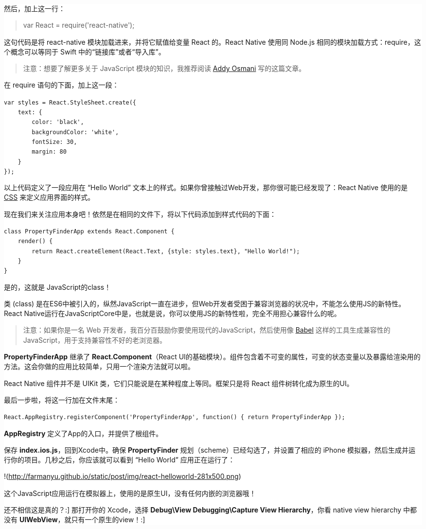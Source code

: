 然后，加上这一行：

> var React = require('react-native');

这句代码是将 react-native 模块加载进来，并将它赋值给变量 React 的。React Native 使用同 Node.js 相同的模块加载方式：require，这个概念可以等同于 Swift 中的“链接库”或者“导入库”。  

> 注意：想要了解更多关于 JavaScript 模块的知识，我推荐阅读 [Addy Osmani](http://addyosmani.com/writing-modular-js/) 写的这篇文章。

在 require 语句的下面，加上这一段：

	var styles = React.StyleSheet.create({
		text: {
			color: 'black',
			backgroundColor: 'white',
			fontSize: 30,
			margin: 80
		}
	});

以上代码定义了一段应用在 “Hello World” 文本上的样式。如果你曾接触过Web开发，那你很可能已经发现了：React Native 使用的是 [CSS](http://www.w3schools.com/css/) 来定义应用界面的样式。

现在我们来关注应用本身吧！依然是在相同的文件下，将以下代码添加到样式代码的下面：

	class PropertyFinderApp extends React.Component {
		render() {
			return React.createElement(React.Text, {style: styles.text}, "Hello World!");
		}
	}

是的，这就是 JavaScript的class！

类 (class) 是在ES6中被引入的，纵然JavaScript一直在进步，但Web开发者受困于兼容浏览器的状况中，不能怎么使用JS的新特性。React Native运行在JavaScriptCore中是，也就是说，你可以使用JS的新特性啦，完全不用担心兼容什么的呢。  

> 注意：如果你是一名 Web 开发者，我百分百鼓励你要使用现代的JavaScript，然后使用像 [Babel](https://babeljs.io/) 这样的工具生成兼容性的 JavaScript，用于支持兼容性不好的老浏览器。

**PropertyFinderApp** 继承了 **React.Component**（React UI的基础模块）。组件包含着不可变的属性，可变的状态变量以及暴露给渲染用的方法。这会你做的应用比较简单，只用一个渲染方法就可以啦。  

React Native 组件并不是 UIKit 类，它们只能说是在某种程度上等同。框架只是将 React 组件树转化成为原生的UI。  

最后一步啦，将这一行加在文件末尾：

	React.AppRegistry.registerComponent('PropertyFinderApp', function() { return PropertyFinderApp });

**AppRegistry** 定义了App的入口，并提供了根组件。  

保存 **index.ios.js**，回到Xcode中。确保 **PropertyFinder** 规划（scheme）已经勾选了，并设置了相应的 iPhone 模拟器，然后生成并运行你的项目。几秒之后，你应该就可以看到 “Hello World” 应用正在运行了： 

!(http://farmanyu.github.io/static/post/img/react-helloworld-281x500.png)

这个JavaScript应用运行在模拟器上，使用的是原生UI，没有任何内嵌的浏览器哦！

还不相信这是真的？:] 那打开你的 Xcode，选择 **Debug\View Debugging\Capture View Hierarchy**，你看 native view hierarchy 中都没有 **UIWebView**，就只有一个原生的view！:]  
